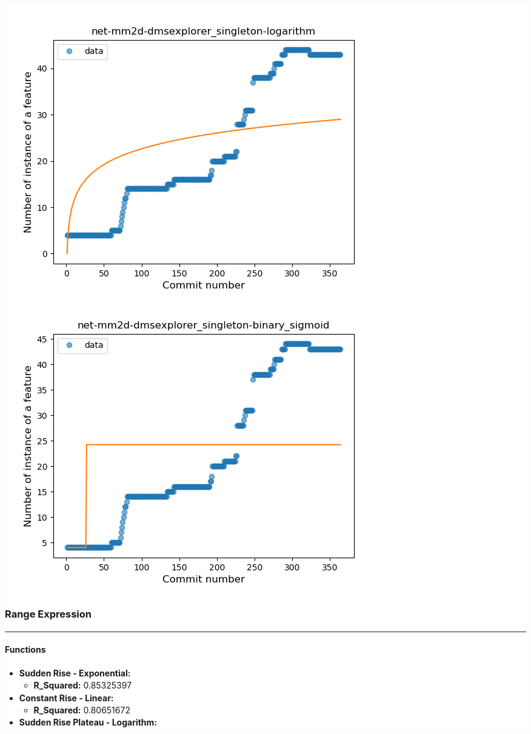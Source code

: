 ![net-mm2d-dmsexplorer T6](../plots/net-mm2d-dmsexplorer_singleton_T6.png)
![net-mm2d-dmsexplorer T9](../plots/net-mm2d-dmsexplorer_singleton_T9.png)
### <a name="range_expr">Range Expression</a>
----
#### Functions
* **Sudden Rise - Exponential:** ![equation](http://latex.codecogs.com/svg.latex?-360.113788x%5E%7B1.005349%7D%20&plus;%20-8.558761)
    * **R_Squared:** 0.85325397
* **Constant Rise - Linear:** ![equation](http://latex.codecogs.com/svg.latex?0.085122x%20&plus;%20-4.494631)
    * **R_Squared:** 0.80651672
* **Sudden Rise Plateau - Logarithm:** ![equation](http://latex.codecogs.com/svg.latex?2.490614%5Clog_%7B3.707891%7D%28x%29%20&plus;%200.0)